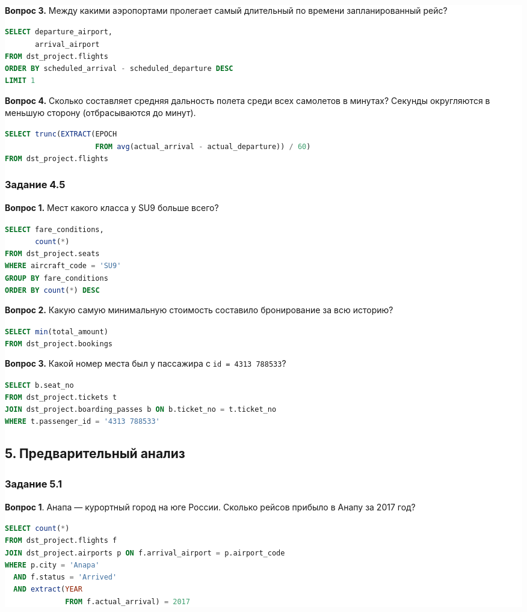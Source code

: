 **Вопрос 3.** Между какими аэропортами пролегает самый длительный по времени запланированный рейс?
```sql
SELECT departure_airport,
       arrival_airport
FROM dst_project.flights
ORDER BY scheduled_arrival - scheduled_departure DESC
LIMIT 1
```

**Вопрос 4.** Сколько составляет средняя дальность полета среди всех самолетов в минутах? Секунды округляются в меньшую сторону (отбрасываются до минут).
```sql
SELECT trunc(EXTRACT(EPOCH
                     FROM avg(actual_arrival - actual_departure)) / 60)
FROM dst_project.flights
```

### Задание 4.5

**Вопрос 1.** Мест какого класса у SU9 больше всего? 
```sql
SELECT fare_conditions,
       count(*)
FROM dst_project.seats
WHERE aircraft_code = 'SU9'
GROUP BY fare_conditions
ORDER BY count(*) DESC
```

**Вопрос 2.** Какую самую минимальную стоимость составило бронирование за всю историю?
```sql
SELECT min(total_amount)
FROM dst_project.bookings
```

**Вопрос 3.** Какой номер места был у пассажира с `id = 4313 788533`? 
```sql
SELECT b.seat_no
FROM dst_project.tickets t
JOIN dst_project.boarding_passes b ON b.ticket_no = t.ticket_no
WHERE t.passenger_id = '4313 788533'
```

## 5. Предварительный анализ

### Задание 5.1

**Вопрос 1**. Анапа — курортный город на юге России. Сколько рейсов прибыло в Анапу за 2017 год?
```sql
SELECT count(*)
FROM dst_project.flights f
JOIN dst_project.airports p ON f.arrival_airport = p.airport_code
WHERE p.city = 'Anapa'
  AND f.status = 'Arrived'
  AND extract(YEAR
              FROM f.actual_arrival) = 2017
```
